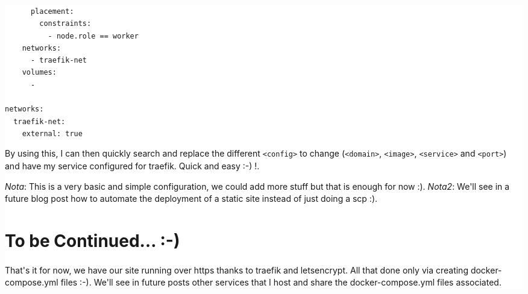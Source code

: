 ```docker-compose
      placement:
        constraints:
          - node.role == worker
    networks:
      - traefik-net
    volumes:
      -

networks:
  traefik-net:
    external: true
```

By using this, I can then quickly search and replace the different `<config>` to change (`<domain>`, `<image>`, `<service>` and `<port>`) and have my service configured for traefik. Quick and easy :-) !.

*Nota*: This is a very basic and simple configuration, we could add more stuff but that is enough for now :).
*Nota2*: We'll see in a future blog post how to automate the deployment of a static site instead of just doing a scp :).


# To be Continued… :-)

That's it for now, we have our site running over https thanks to traefik and letsencrypt. All that done only via creating docker-compose.yml files :-). We'll see in future posts other services that I host and share the docker-compose.yml files associated.


[^1]: I split configuration files and data into 2 directory. I could have inside each services directory a config and a data folder but I prefer like this.
[^2]: [https://docs.docker.com/compose/compose-file/#deploy](https://docs.docker.com/compose/compose-file/#deploy)
[^3]: [https://docs.docker.com/compose/compose-file/#labels-1](https://docs.docker.com/compose/compose-file/#labels-1)
[^4]: [https://docs.traefik.io/routing/routers/#rule](https://docs.traefik.io/routing/routers/#rule)
